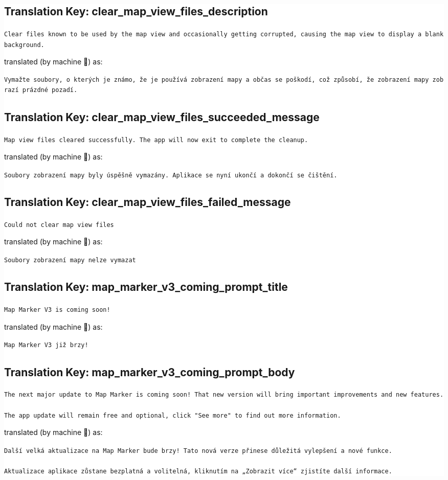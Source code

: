 
## Translation Key: clear_map_view_files_description
```
Clear files known to be used by the map view and occasionally getting corrupted, causing the map view to display a blank background.
```
translated (by machine 🤖) as:
```
Vymažte soubory, o kterých je známo, že je používá zobrazení mapy a občas se poškodí, což způsobí, že zobrazení mapy zobrazí prázdné pozadí.
```


## Translation Key: clear_map_view_files_succeeded_message
```
Map view files cleared successfully. The app will now exit to complete the cleanup.
```
translated (by machine 🤖) as:
```
Soubory zobrazení mapy byly úspěšně vymazány. Aplikace se nyní ukončí a dokončí se čištění.
```


## Translation Key: clear_map_view_files_failed_message
```
Could not clear map view files
```
translated (by machine 🤖) as:
```
Soubory zobrazení mapy nelze vymazat
```


## Translation Key: map_marker_v3_coming_prompt_title
```
Map Marker V3 is coming soon!
```
translated (by machine 🤖) as:
```
Map Marker V3 již brzy!
```


## Translation Key: map_marker_v3_coming_prompt_body
```
The next major update to Map Marker is coming soon! That new version will bring important improvements and new features.

The app update will remain free and optional, click "See more" to find out more information.
```
translated (by machine 🤖) as:
```
Další velká aktualizace na Map Marker bude brzy! Tato nová verze přinese důležitá vylepšení a nové funkce.

Aktualizace aplikace zůstane bezplatná a volitelná, kliknutím na „Zobrazit více“ zjistíte další informace.
```


